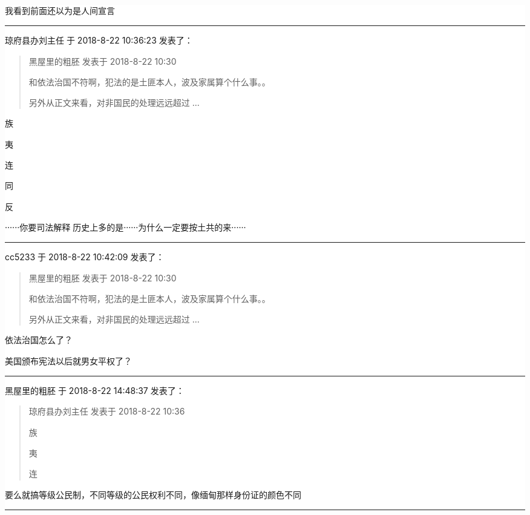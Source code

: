 我看到前面还以为是人间宣言

---

琼府县办刘主任 于 2018-8-22 10:36:23 发表了：

> 黑屋里的粗胚 发表于 2018-8-22 10:30
>
> 和依法治国不符啊，犯法的是土匪本人，波及家属算个什么事。。
>
> 另外从正文来看，对非国民的处理远远超过 ...

族

夷

连

同

反

······你要司法解释 历史上多的是······为什么一定要按土共的来······

---

cc5233 于 2018-8-22 10:42:09 发表了：

> 黑屋里的粗胚 发表于 2018-8-22 10:30
>
> 和依法治国不符啊，犯法的是土匪本人，波及家属算个什么事。。
>
> 另外从正文来看，对非国民的处理远远超过 ...

依法治国怎么了？

美国颁布宪法以后就男女平权了？

---

黑屋里的粗胚 于 2018-8-22 14:48:37 发表了：

> 琼府县办刘主任 发表于 2018-8-22 10:36
>
> 族
>
> 夷
>
> 连

要么就搞等级公民制，不同等级的公民权利不同，像缅甸那样身份证的颜色不同

---
